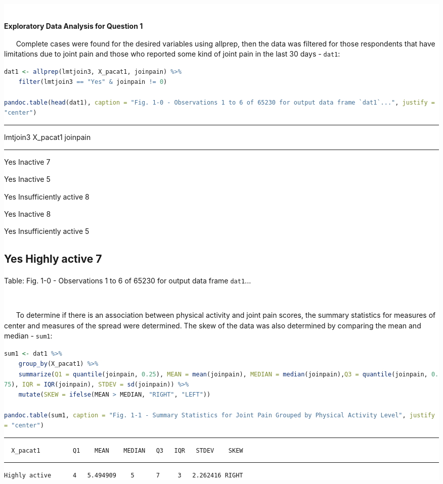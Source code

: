 <br>

**Exploratory Data Analysis for Question 1**

&nbsp;&nbsp;&nbsp;&nbsp;&nbsp;&nbsp;Complete cases were found for the desired variables using allprep, then the data was filtered for those respondents that have limitations due to joint pain and those who reported some kind of joint pain in the last 30 days - `dat1`:


```r
dat1 <- allprep(lmtjoin3, X_pacat1, joinpain) %>%
    filter(lmtjoin3 == "Yes" & joinpain != 0) 
    
pandoc.table(head(dat1), caption = "Fig. 1-0 - Observations 1 to 6 of 65230 for output data frame `dat1`...", justify = "center")
```


-------------------------------------------
 lmtjoin3        X_pacat1         joinpain 
---------- --------------------- ----------
   Yes           Inactive            7     

   Yes           Inactive            5     

   Yes     Insufficiently active     8     

   Yes           Inactive            8     

   Yes     Insufficiently active     5     

   Yes         Highly active         7     
-------------------------------------------

Table: Fig. 1-0 - Observations 1 to 6 of 65230 for output data frame `dat1`...

<br>

&nbsp;&nbsp;&nbsp;&nbsp;&nbsp;&nbsp;To determine if there is an association between physical activity and joint pain scores, the summary statistics for measures of center and measures of the spread were determined. The skew of the data was also determined by comparing the mean and median - `sum1`:

```r
sum1 <- dat1 %>% 
    group_by(X_pacat1) %>% 
    summarize(Q1 = quantile(joinpain, 0.25), MEAN = mean(joinpain), MEDIAN = median(joinpain),Q3 = quantile(joinpain, 0.75), IQR = IQR(joinpain), STDEV = sd(joinpain)) %>%
    mutate(SKEW = ifelse(MEAN > MEDIAN, "RIGHT", "LEFT"))
                                                                                                                                                    
pandoc.table(sum1, caption = "Fig. 1-1 - Summary Statistics for Joint Pain Grouped by Physical Activity Level", justify = "center")
```


-----------------------------------------------------------------------
      X_pacat1         Q1    MEAN    MEDIAN   Q3   IQR   STDEV    SKEW 
--------------------- ---- -------- -------- ---- ----- -------- ------
    Highly active      4   5.494909    5      7     3   2.262416 RIGHT 
